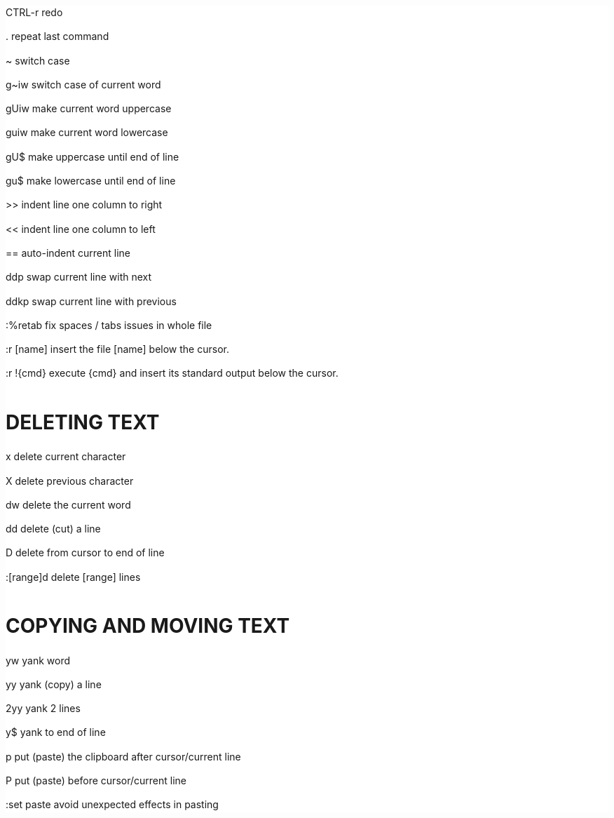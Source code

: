 CTRL-r              redo

.                   repeat last command

~                   switch case

g~iw                switch case of current word

gUiw                make current word uppercase

guiw                make current word lowercase

gU$                 make uppercase until end of line

gu$                 make lowercase until end of line

\>>                  indent line one column to right

\<<                  indent line one column to left

==                  auto-indent current line

ddp                 swap current line with next

ddkp                swap current line with previous

:%retab             fix spaces / tabs issues in whole file

:r [name]           insert the file [name] below the cursor.

:r !{cmd}           execute {cmd} and insert its standard output below the cursor.

# DELETING TEXT

x                   delete current character

X                   delete previous character

dw                  delete the current word

dd                  delete (cut) a line

D                   delete from cursor to end of line

:[range]d           delete [range] lines

# COPYING AND MOVING TEXT

yw                  yank word

yy                  yank (copy) a line

2yy                 yank 2 lines

y$                  yank to end of line

p                   put (paste) the clipboard after cursor/current line

P                   put (paste) before cursor/current line

:set paste          avoid unexpected effects in pasting
